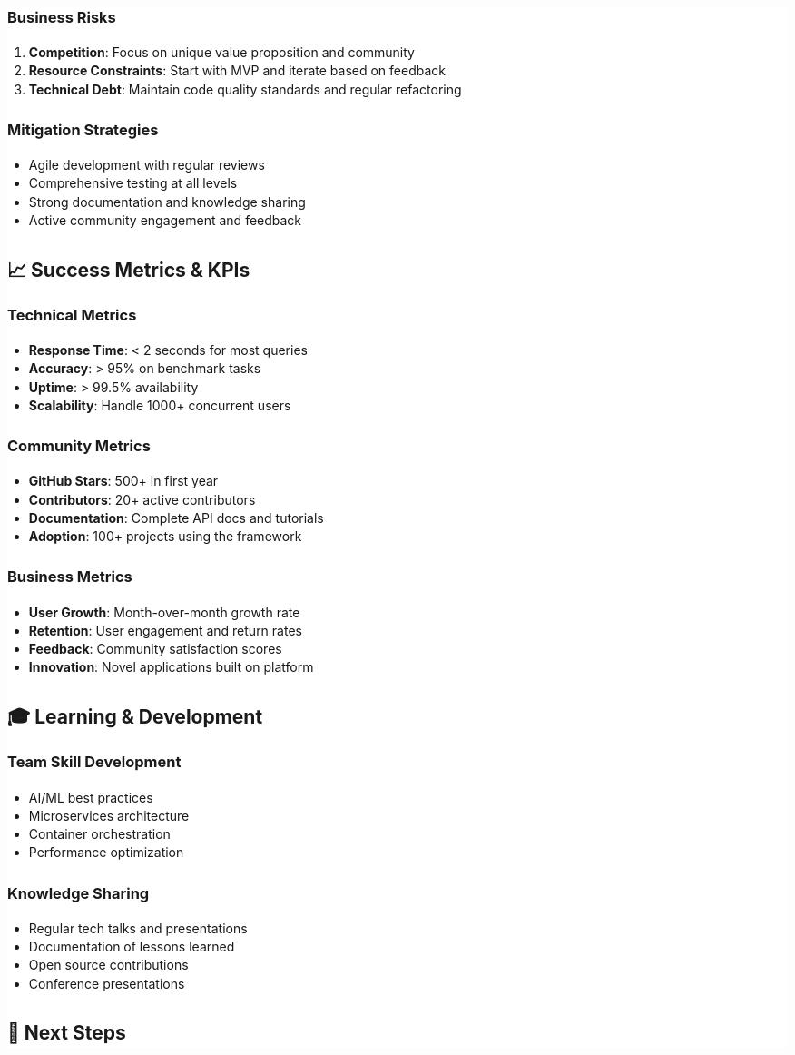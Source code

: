 ### Business Risks
1. **Competition**: Focus on unique value proposition and community
2. **Resource Constraints**: Start with MVP and iterate based on feedback
3. **Technical Debt**: Maintain code quality standards and regular refactoring

### Mitigation Strategies
- Agile development with regular reviews
- Comprehensive testing at all levels
- Strong documentation and knowledge sharing
- Active community engagement and feedback

## 📈 Success Metrics & KPIs

### Technical Metrics
- **Response Time**: < 2 seconds for most queries
- **Accuracy**: > 95% on benchmark tasks
- **Uptime**: > 99.5% availability
- **Scalability**: Handle 1000+ concurrent users

### Community Metrics
- **GitHub Stars**: 500+ in first year
- **Contributors**: 20+ active contributors
- **Documentation**: Complete API docs and tutorials
- **Adoption**: 100+ projects using the framework

### Business Metrics
- **User Growth**: Month-over-month growth rate
- **Retention**: User engagement and return rates
- **Feedback**: Community satisfaction scores
- **Innovation**: Novel applications built on platform

## 🎓 Learning & Development

### Team Skill Development
- AI/ML best practices
- Microservices architecture
- Container orchestration
- Performance optimization

### Knowledge Sharing
- Regular tech talks and presentations
- Documentation of lessons learned
- Open source contributions
- Conference presentations

## 🚀 Next Steps
